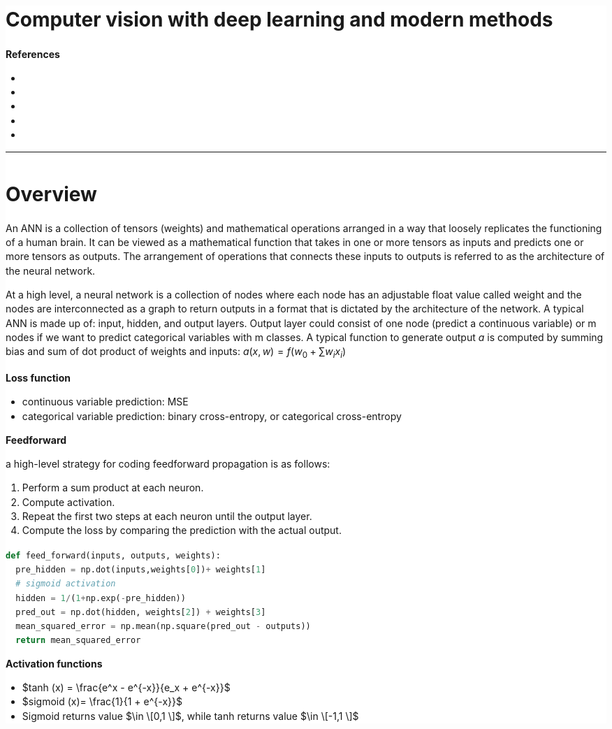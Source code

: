 <h1>Computer vision with deep learning and modern methods</h1>

**References**
- []()
- []()
- []()
- []()
- []()

--- 

# Overview
An ANN is a collection of tensors (weights) and mathematical operations arranged in a way that loosely replicates the functioning of a human brain. It can be viewed as a mathematical function that takes in one or more tensors as inputs and predicts one or more tensors as outputs. The arrangement of operations that connects these inputs to outputs is referred to as the architecture of the neural network. 

At a high level, a neural network is a collection of nodes where each node has an adjustable float value called weight and the nodes are interconnected as a graph to return outputs in a format that is dictated by the architecture of the network. A typical ANN is made up of: input, hidden, and output layers. Output layer could consist of one node (predict a continuous variable) or m nodes if we want to predict categorical variables with m classes. A typical function to generate output $a$ is computed by summing bias and sum of dot product of weights and inputs: $a(x,w) =  f(w_0 + \sum w_ix_i)$






__Loss function__
- continuous variable prediction: MSE 
- categorical variable prediction: binary cross-entropy, or categorical cross-entropy

__Feedforward__

a high-level strategy for coding feedforward propagation is as follows:

1. Perform a sum product at each neuron.
2. Compute activation.
3. Repeat the first two steps at each neuron until the output layer.
4. Compute the loss by comparing the prediction with the actual output.

```python
def feed_forward(inputs, outputs, weights):
  pre_hidden = np.dot(inputs,weights[0])+ weights[1]
  # sigmoid activation
  hidden = 1/(1+np.exp(-pre_hidden))
  pred_out = np.dot(hidden, weights[2]) + weights[3]
  mean_squared_error = np.mean(np.square(pred_out - outputs))
  return mean_squared_error
```




__Activation functions__
- $tanh (x) =  \frac{e^x - e^{-x}}{e_x + e^{-x}}$ 
- $sigmoid (x)= \frac{1}{1 + e^{-x}}$
- Sigmoid returns value $\in \[0,1 \]$, while tanh returns value $\in \[-1,1 \]$
